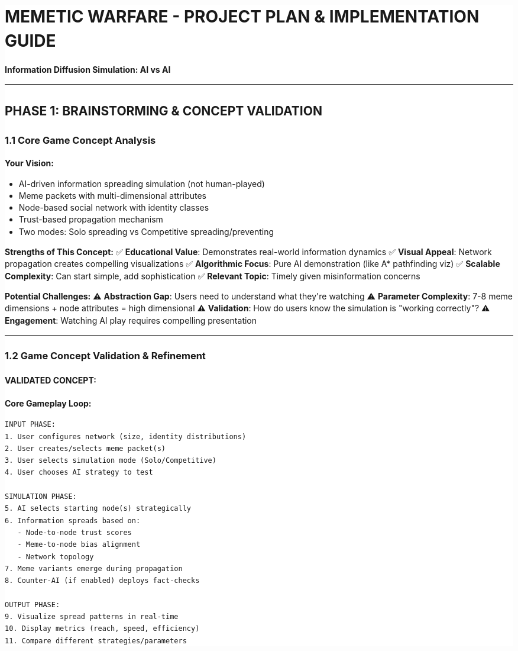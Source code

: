 # MEMETIC WARFARE - PROJECT PLAN & IMPLEMENTATION GUIDE
**Information Diffusion Simulation: AI vs AI**

---

## PHASE 1: BRAINSTORMING & CONCEPT VALIDATION

### 1.1 Core Game Concept Analysis

**Your Vision:**
- AI-driven information spreading simulation (not human-played)
- Meme packets with multi-dimensional attributes
- Node-based social network with identity classes
- Trust-based propagation mechanism
- Two modes: Solo spreading vs Competitive spreading/preventing

**Strengths of This Concept:**
✅ **Educational Value**: Demonstrates real-world information dynamics
✅ **Visual Appeal**: Network propagation creates compelling visualizations
✅ **Algorithmic Focus**: Pure AI demonstration (like A* pathfinding viz)
✅ **Scalable Complexity**: Can start simple, add sophistication
✅ **Relevant Topic**: Timely given misinformation concerns

**Potential Challenges:**
⚠️ **Abstraction Gap**: Users need to understand what they're watching
⚠️ **Parameter Complexity**: 7-8 meme dimensions + node attributes = high dimensional
⚠️ **Validation**: How do users know the simulation is "working correctly"?
⚠️ **Engagement**: Watching AI play requires compelling presentation

---

### 1.2 Game Concept Validation & Refinement

#### **VALIDATED CONCEPT:**

**Core Gameplay Loop:**
```
INPUT PHASE:
1. User configures network (size, identity distributions)
2. User creates/selects meme packet(s)
3. User selects simulation mode (Solo/Competitive)
4. User chooses AI strategy to test

SIMULATION PHASE:
5. AI selects starting node(s) strategically
6. Information spreads based on:
   - Node-to-node trust scores
   - Meme-to-node bias alignment
   - Network topology
7. Meme variants emerge during propagation
8. Counter-AI (if enabled) deploys fact-checks

OUTPUT PHASE:
9. Visualize spread patterns in real-time
10. Display metrics (reach, speed, efficiency)
11. Compare different strategies/parameters
```
